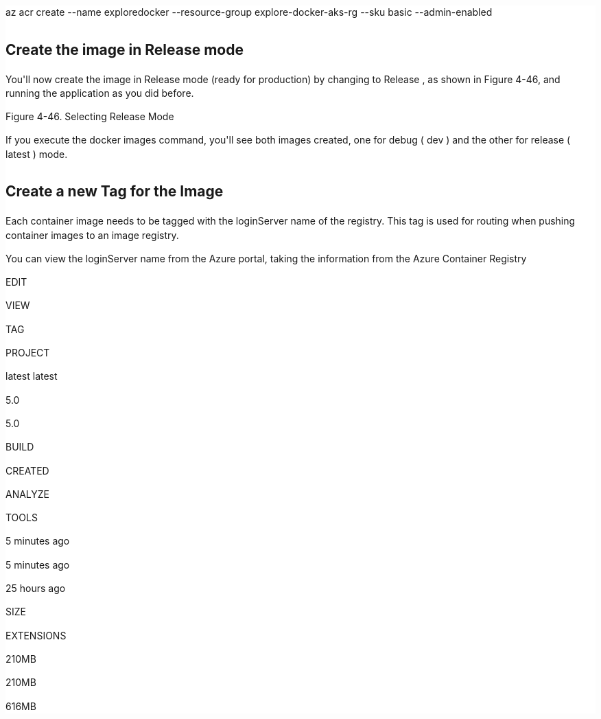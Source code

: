 az acr create --name exploredocker --resource-group explore-docker-aks-rg --sku basic --admin-enabled



## Create the image in Release mode

You'll now create the image in Release mode (ready for production) by changing to Release , as shown in Figure 4-46, and running the application as you did before.

Figure 4-46. Selecting Release Mode



If you execute the docker images command, you'll see both images created, one for debug ( dev ) and the other for release ( latest ) mode.

## Create a new Tag for the Image

Each container image needs to be tagged with the loginServer name of the registry. This tag is used for routing when pushing container images to an image registry.

You can view the loginServer name from the Azure portal, taking the information from the Azure Container Registry

EDIT

VIEW

TAG

PROJECT

latest latest

5.0

5.0

BUILD

CREATED

ANALYZE

TOOLS

5 minutes ago

5 minutes ago

25 hours ago

SIZE

EXTENSIONS

210MB

210MB

616MB
